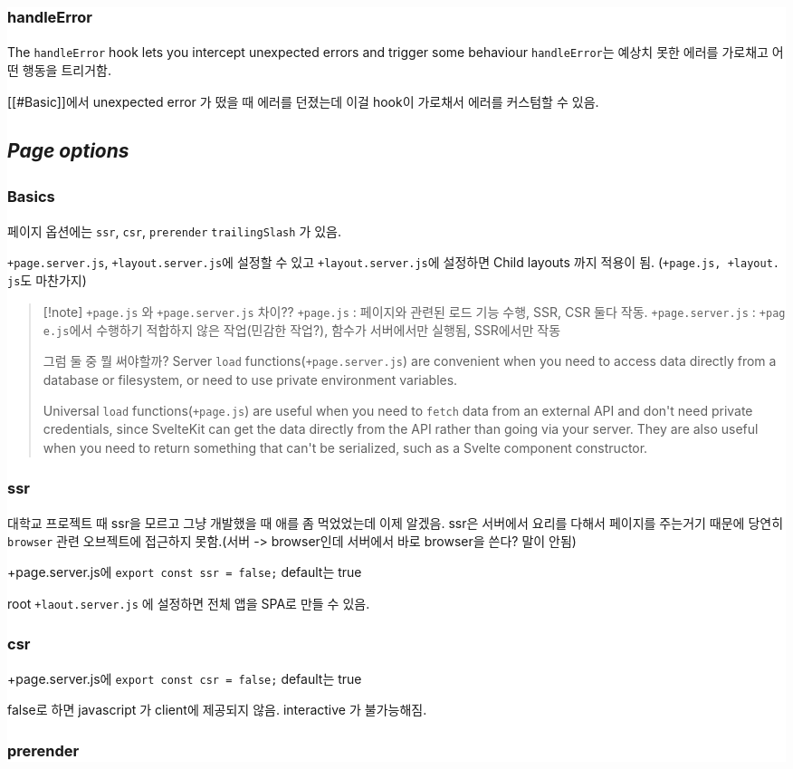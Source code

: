 ### handleError

The `handleError` hook lets you intercept unexpected errors and trigger some behaviour
`handleError`는 예상치 못한 에러를 가로채고 어떤 행동을 트리거함.

[[#Basic]]에서 unexpected error 가 떴을 때 에러를 던졌는데 이걸 hook이 가로채서 에러를 커스텀할 수 있음.


## *Page options*

### Basics

페이지 옵션에는 `ssr`, `csr`, `prerender` `trailingSlash` 가 있음.

`+page.server.js`, `+layout.server.js`에 설정할 수 있고 `+layout.server.js`에 설정하면 Child layouts 까지 적용이 됨. (`+page.js, +layout.js`도 마찬가지)

> [!note] `+page.js` 와 `+page.server.js` 차이??
> `+page.js` : 페이지와 관련된 로드 기능 수행, SSR, CSR 둘다 작동.
> `+page.server.js` : `+page.js`에서 수행하기 적합하지 않은 작업(민감한 작업?), 함수가 서버에서만 실행됨, SSR에서만 작동
> 
> 그럼 둘 중 뭘 써야할까?
> Server `load` functions(`+page.server.js`) are convenient when you need to access data directly from a database or filesystem, or need to use private environment variables.
> 
> Universal `load` functions(`+page.js`) are useful when you need to `fetch` data from an external API and don't need private credentials, since SvelteKit can get the data directly from the API rather than going via your server. They are also useful when you need to return something that can't be serialized, such as a Svelte component constructor.
> 


### ssr

대학교 프로젝트 때 ssr을 모르고 그냥 개발했을 때 애를 좀 먹었었는데 이제 알겠음.
ssr은 서버에서 요리를 다해서 페이지를 주는거기 때문에 당연히 `browser` 관련 오브젝트에 접근하지 못함.(서버 -> browser인데 서버에서 바로 browser을 쓴다? 말이 안됨)

+page.server.js에
`export const ssr = false;`
default는 true

root `+laout.server.js` 에 설정하면 전체 앱을 SPA로 만들 수 있음.

### csr

+page.server.js에
`export const csr = false;`
default는 true

false로 하면 javascript 가 client에 제공되지 않음.
interactive 가 불가능해짐.

### prerender
